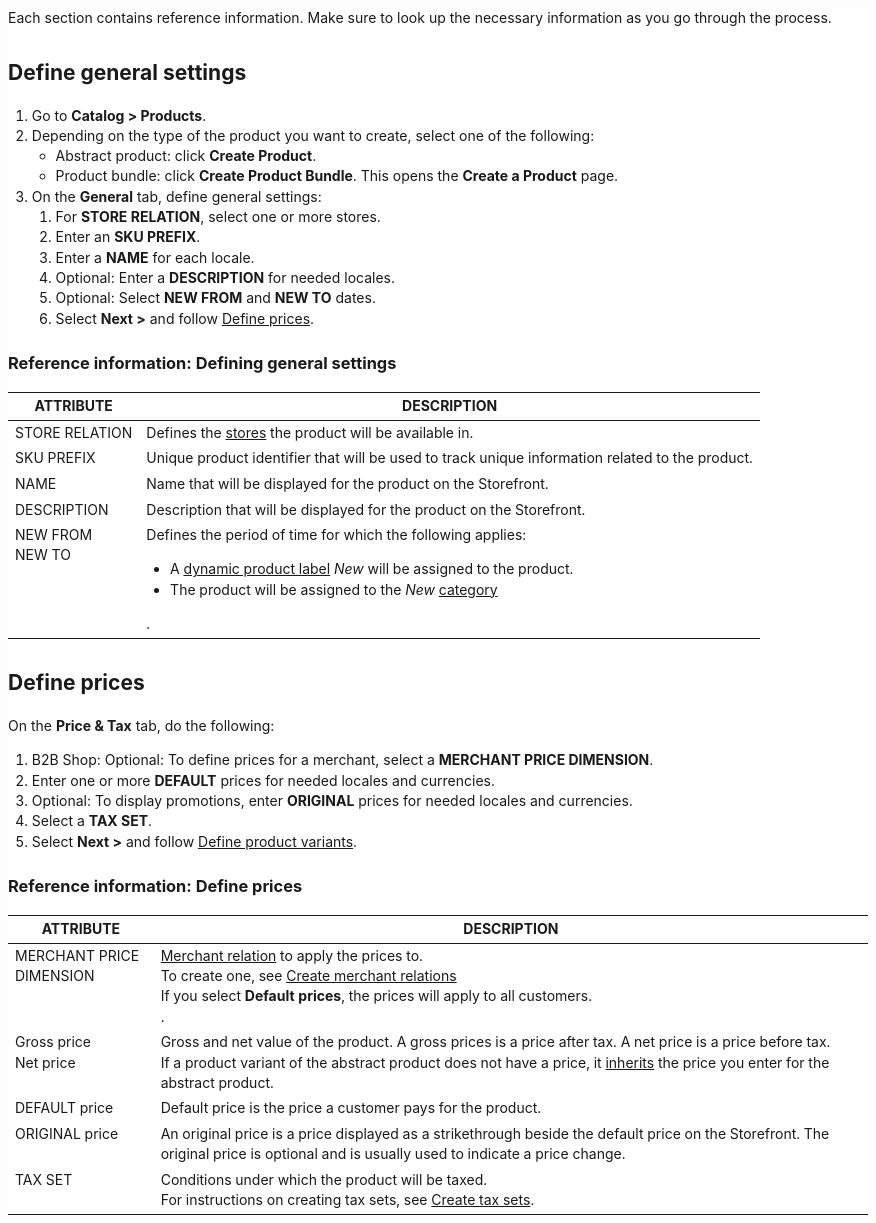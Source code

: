 Each section contains reference information. Make sure to look up the necessary information as you go through the process.

## Define general settings

1. Go to **Catalog&nbsp;<span aria-label="and then">></span> Products**.
2. Depending on the type of the product you want to create, select one of the following:
    * Abstract product: click **Create Product**.
    * Product bundle: click **Create Product Bundle**.
    This opens the **Create a Product** page.
3. On the **General** tab, define general settings:
    1. For **STORE RELATION**, select one or more stores.
    2. Enter an **SKU PREFIX**.
    3. Enter a **NAME** for each locale.
    4. Optional: Enter a **DESCRIPTION** for needed locales.
    5. Optional: Select **NEW FROM** and **NEW TO** dates.
    6. Select **Next >** and follow [Define prices](#define-prices).


### Reference information: Defining general settings

| ATTRIBUTE | DESCRIPTION |
| --- | --- |
| STORE RELATION  | Defines the [stores](/docs/scos/dev/tutorials-and-howtos/howtos/howto-set-up-multiple-stores.html) the product will be available in. |
| SKU PREFIX | Unique product identifier that will be used to track unique information related to the product. |
| NAME | Name that will be displayed for the product on the Storefront. |
| DESCRIPTION | Description that will be displayed for the product on the Storefront. |
| NEW FROM <br>NEW TO  | Defines the period of time for which the following applies: <br><ul><li>A [dynamic product label](/docs/pbc/all/product-information-management/{{page.version}}/base-shop/feature-overviews/product-labels-feature-overview.html) *New* will be assigned to the product.</li><li>The product will be assigned to the *New* [category](/docs/pbc/all/product-information-management/{{page.version}}/base-shop/feature-overviews/category-management-feature-overview.html)</li></ul>. |

## Define prices

On the **Price & Tax** tab, do the following:

1. B2B Shop: Optional: To define prices for a merchant, select a **MERCHANT PRICE DIMENSION**.
2. Enter one or more **DEFAULT** prices for needed locales and currencies.
3. Optional: To display promotions, enter **ORIGINAL** prices for needed locales and currencies.
4. Select a **TAX SET**.
5. Select **Next >** and follow [Define product variants](#define-product-variants).


### Reference information: Define prices

| ATTRIBUTE |DESCRIPTION |
| --- | --- |
| MERCHANT PRICE DIMENSION | [Merchant relation](/docs/pbc/all/price-management/{{site.version}}/base-shop/merchant-custom-prices-feature-overview.html) to apply the prices to.<br>To create one, see [Create merchant relations](/docs/scos/user/back-office-user-guides/{{page.version}}/marketplace/merchant-relations/create-merchant-relations.html)<br> If you select **Default prices**, the prices will apply to all customers.<br>. |
| Gross price<br>Net price | Gross and net value of the product. A gross prices is a price after tax. A net price is a price before tax.<br>If a product variant of the abstract product does not have a price, it [inherits](/docs/pbc/all/product-information-management/{{page.version}}/base-shop/feature-overviews/product-feature-overview/product-feature-overview.html#product-information-inheritance) the price you enter for the abstract product. |
| DEFAULT price | Default price is the price a customer pays for the product.
| ORIGINAL price | An original price is a price displayed as a strikethrough beside the default price on the Storefront. The original price is optional and is usually used to indicate a price change. |
| TAX SET | Conditions under which the product will be taxed.<br>For instructions on creating tax sets, see [Create tax sets](/docs/pbc/all/tax-management/{{site.version}}/base-shop/manage-in-the-back-office/create-tax-rates.html). |
